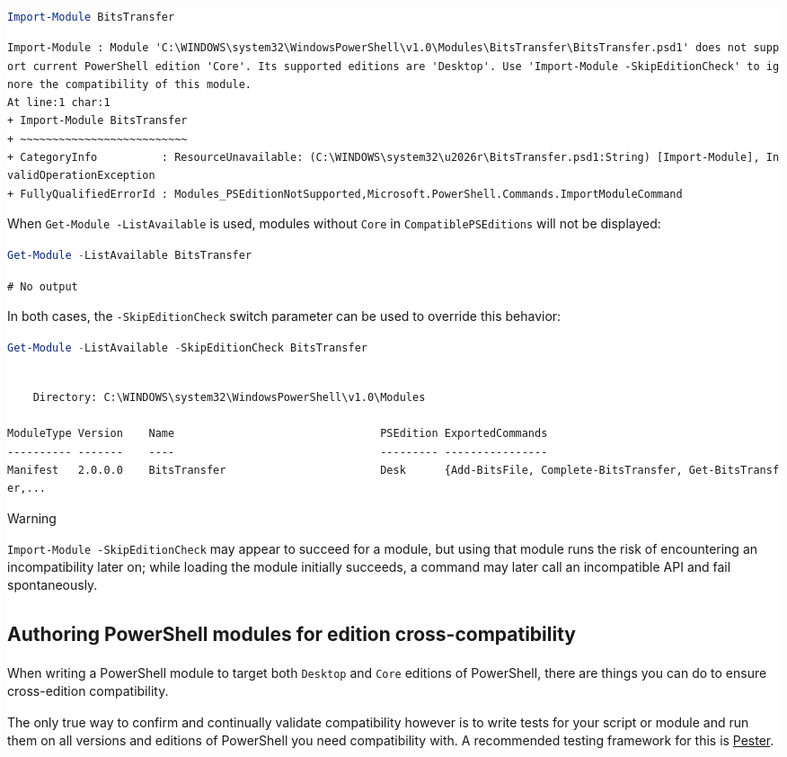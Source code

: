 ```powershell
Import-Module BitsTransfer
```

```Output
Import-Module : Module 'C:\WINDOWS\system32\WindowsPowerShell\v1.0\Modules\BitsTransfer\BitsTransfer.psd1' does not support current PowerShell edition 'Core'. Its supported editions are 'Desktop'. Use 'Import-Module -SkipEditionCheck' to ignore the compatibility of this module.
At line:1 char:1
+ Import-Module BitsTransfer
+ ~~~~~~~~~~~~~~~~~~~~~~~~~~
+ CategoryInfo          : ResourceUnavailable: (C:\WINDOWS\system32\u2026r\BitsTransfer.psd1:String) [Import-Module], InvalidOperationException
+ FullyQualifiedErrorId : Modules_PSEditionNotSupported,Microsoft.PowerShell.Commands.ImportModuleCommand
```

When `Get-Module -ListAvailable` is used, modules without `Core` in `CompatiblePSEditions` will not
be displayed:

```powershell
Get-Module -ListAvailable BitsTransfer
```

```Output
# No output
```

In both cases, the `-SkipEditionCheck` switch parameter can be used to override this behavior:

```powershell
Get-Module -ListAvailable -SkipEditionCheck BitsTransfer
```

```Output

    Directory: C:\WINDOWS\system32\WindowsPowerShell\v1.0\Modules

ModuleType Version    Name                                PSEdition ExportedCommands
---------- -------    ----                                --------- ----------------
Manifest   2.0.0.0    BitsTransfer                        Desk      {Add-BitsFile, Complete-BitsTransfer, Get-BitsTransfer,...

```

> [!WARNING]
> `Import-Module -SkipEditionCheck` may appear to succeed for a module, but using that module
> runs the risk of encountering an incompatibility later on; while loading the module initially
> succeeds, a command may later call an incompatible API and fail spontaneously.

## Authoring PowerShell modules for edition cross-compatibility

When writing a PowerShell module to target both `Desktop` and `Core` editions of PowerShell,
there are things you can do to ensure cross-edition compatibility.

The only true way to confirm and continually validate compatibility however is to write tests for
your script or module and run them on all versions and editions of PowerShell you need compatibility
with. A recommended testing framework for this is [Pester][Pester].


[Pester]: https://github.com/pester/Pester/wiki/Pester
[pssa]: https://www.powershellgallery.com/packages/PSScriptAnalyzer/
[psucc]: /powershell/utility-modules/psscriptanalyzer/rules/usecompatiblecommands
[psuct]: /powershell/utility-modules/psscriptanalyzer/rules/usecompatibletypes
[netstd]: /dotnet/standard/net-standard
[psstd]: https://devblogs.microsoft.com/powershell/powershell-standard-library-build-single-module-that-works-across-windows-powershell-and-powershell-core/